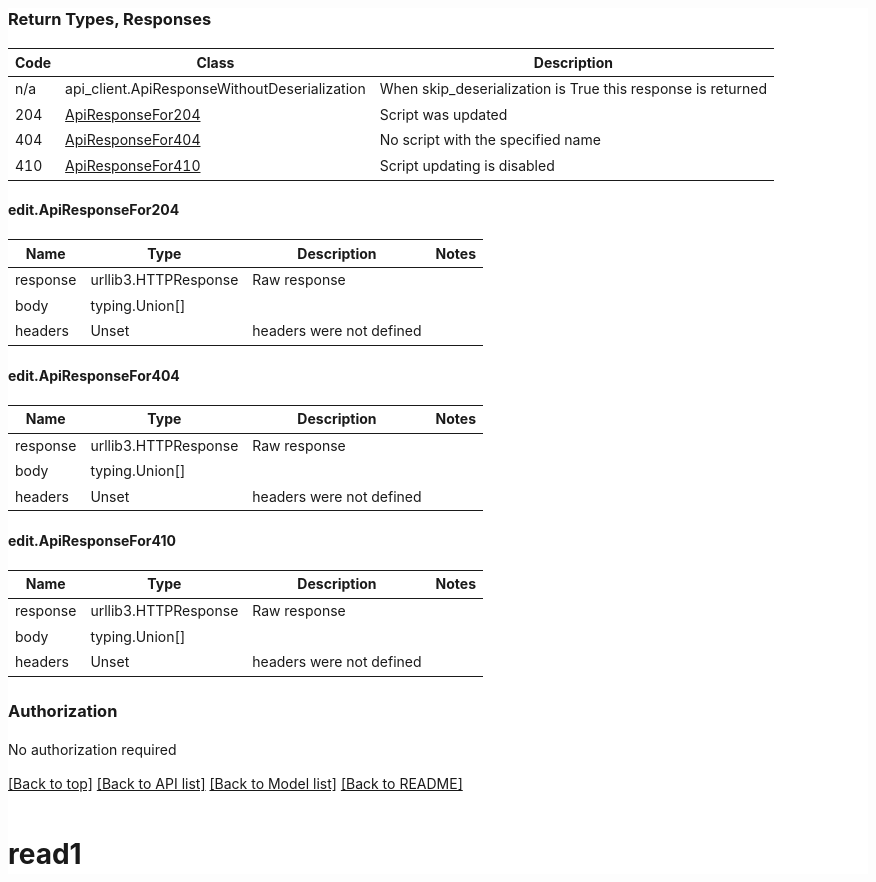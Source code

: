 ### Return Types, Responses

| Code | Class                                        | Description                                                 |
| ---- | -------------------------------------------- | ----------------------------------------------------------- |
| n/a  | api_client.ApiResponseWithoutDeserialization | When skip_deserialization is True this response is returned |
| 204  | [ApiResponseFor204](#edit.ApiResponseFor204) | Script was updated                                          |
| 404  | [ApiResponseFor404](#edit.ApiResponseFor404) | No script with the specified name                           |
| 410  | [ApiResponseFor410](#edit.ApiResponseFor410) | Script updating is disabled                                 |

#### edit.ApiResponseFor204

| Name     | Type                 | Description              | Notes |
| -------- | -------------------- | ------------------------ | ----- |
| response | urllib3.HTTPResponse | Raw response             |
| body     | typing.Union[]       |                          |
| headers  | Unset                | headers were not defined |

#### edit.ApiResponseFor404

| Name     | Type                 | Description              | Notes |
| -------- | -------------------- | ------------------------ | ----- |
| response | urllib3.HTTPResponse | Raw response             |
| body     | typing.Union[]       |                          |
| headers  | Unset                | headers were not defined |

#### edit.ApiResponseFor410

| Name     | Type                 | Description              | Notes |
| -------- | -------------------- | ------------------------ | ----- |
| response | urllib3.HTTPResponse | Raw response             |
| body     | typing.Union[]       |                          |
| headers  | Unset                | headers were not defined |

### Authorization

No authorization required

[[Back to top]](#\_\_pageTop) [[Back to API list]](../../../README.md#documentation-for-api-endpoints) [[Back to Model list]](../../../README.md#documentation-for-models) [[Back to README]](../../../README.md)

# **read1**

<a id="read1"></a>
